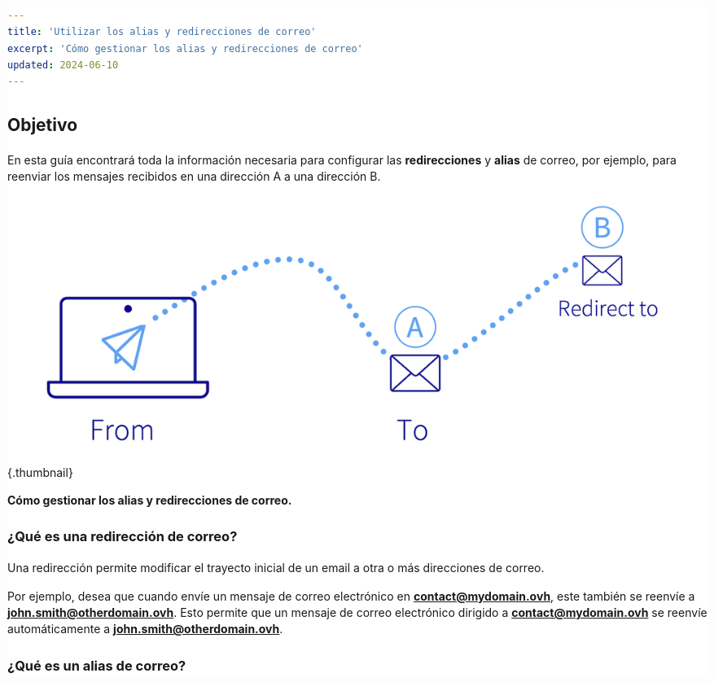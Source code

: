 ```yaml
---
title: 'Utilizar los alias y redirecciones de correo'
excerpt: 'Cómo gestionar los alias y redirecciones de correo'
updated: 2024-06-10
---
```


<style>
.w-640 {
  max-width:640px !important;
}
</style>

## Objetivo

En esta guía encontrará toda la información necesaria para configurar las **redirecciones** y **alias** de correo, por ejemplo, para reenviar los mensajes recibidos en una dirección A a una dirección B.

![emails](images/schema-redirect00.png){.thumbnail}

**Cómo gestionar los alias y redirecciones de correo.**

### ¿Qué es una redirección de correo?

Una redirección permite modificar el trayecto inicial de un email a otra o más direcciones de correo.

Por ejemplo, desea que cuando envíe un mensaje de correo electrónico en **contact@mydomain.ovh**, este también se reenvíe a **john.smith@otherdomain.ovh**. Esto permite que un mensaje de correo electrónico dirigido a **contact@mydomain.ovh** se reenvíe automáticamente a **john.smith@otherdomain.ovh**.

### ¿Qué es un alias de correo?
